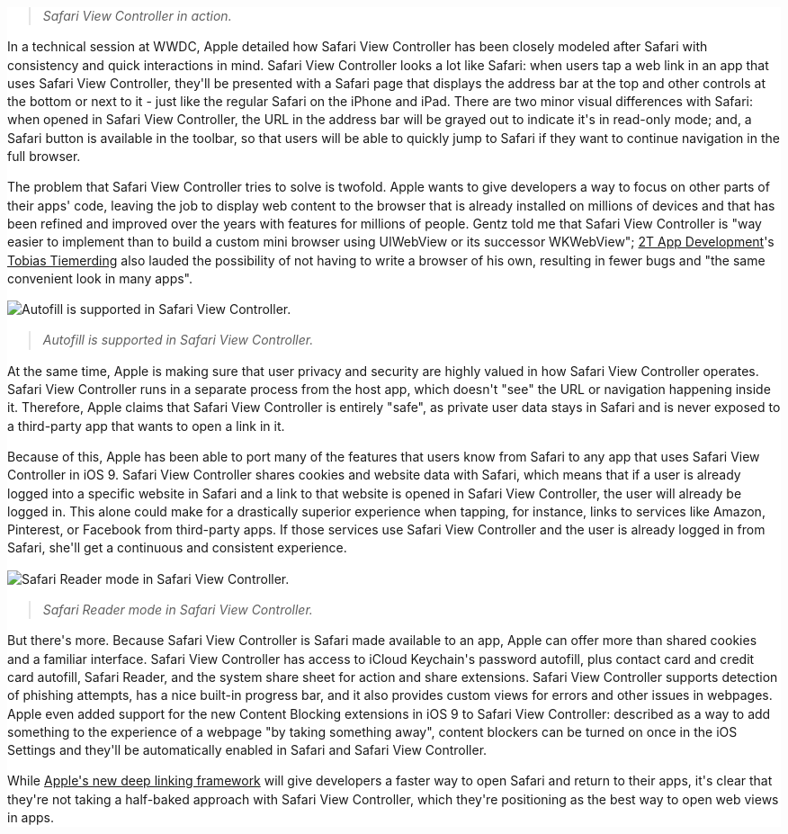 > _Safari View Controller in action._

In a technical session at WWDC, Apple detailed how Safari View Controller has been closely modeled after Safari with consistency and quick interactions in mind. Safari View Controller looks a lot like Safari: when users tap a web link in an app that uses Safari View Controller, they'll be presented with a Safari page that displays the address bar at the top and other controls at the bottom or next to it - just like the regular Safari on the iPhone and iPad. There are two minor visual differences with Safari: when opened in Safari View Controller, the URL in the address bar will be grayed out to indicate it's in read-only mode; and, a Safari button is available in the toolbar, so that users will be able to quickly jump to Safari if they want to continue navigation in the full browser.

The problem that Safari View Controller tries to solve is twofold. Apple wants to give developers a way to focus on other parts of their apps' code, leaving the job to display web content to the browser that is already installed on millions of devices and that has been refined and improved over the years with features for millions of people. Gentz told me that Safari View Controller is "way easier to implement than to build a custom mini browser using UIWebView or its successor WKWebView"; [2T App Development](https://twot.lynx.uberspace.de/wordpress/)'s [Tobias Tiemerding](https://github.com/honkmaster) also lauded the possibility of not having to write a browser of his own, resulting in fewer bugs and "the same convenient look in many apps".

![Autofill is supported in Safari View Controller.](http://48ce6c28e7bf5f42a1b7-2712e00ea34e3076747650c92426bbb5.r89.cf1.rackcdn.com/2015-06-24-135541.jpeg)

> _Autofill is supported in Safari View Controller._

At the same time, Apple is making sure that user privacy and security are highly valued in how Safari View Controller operates. Safari View Controller runs in a separate process from the host app, which doesn't "see" the URL or navigation happening inside it. Therefore, Apple claims that Safari View Controller is entirely "safe", as private user data stays in Safari and is never exposed to a third-party app that wants to open a link in it.

Because of this, Apple has been able to port many of the features that users know from Safari to any app that uses Safari View Controller in iOS 9. Safari View Controller shares cookies and website data with Safari, which means that if a user is already logged into a specific website in Safari and a link to that website is opened in Safari View Controller, the user will already be logged in. This alone could make for a drastically superior experience when tapping, for instance, links to services like Amazon, Pinterest, or Facebook from third-party apps. If those services use Safari View Controller and the user is already logged in from Safari, she'll get a continuous and consistent experience.

![Safari Reader mode in Safari View Controller.](https://cd336977afb0dc8522f0-3b1073ac6adc6b2fffddbe35a528b598.ssl.cf1.rackcdn.com/Photo-2015-06-24-14-43-WwsaOE86h30NcWKk5yI5bFXGoGUCw0yKOS.jpg)

> _Safari Reader mode in Safari View Controller._

But there's more. Because Safari View Controller is Safari made available to an app, Apple can offer more than shared cookies and a familiar interface. Safari View Controller has access to iCloud Keychain's password autofill, plus contact card and credit card autofill, Safari Reader, and the system share sheet for action and share extensions. Safari View Controller supports detection of phishing attempts, has a nice built-in progress bar, and it also provides custom views for errors and other issues in webpages. Apple even added support for the new Content Blocking extensions in iOS 9 to Safari View Controller: described as a way to add something to the experience of a webpage "by taking something away", content blockers can be turned on once in the iOS Settings and they'll be automatically enabled in Safari and Safari View Controller.

While [Apple's new deep linking framework](http://www.macstories.net/stories/inside-ios-9-search-apples-plan-for-more-connected-apps/) will give developers a faster way to open Safari and return to their apps, it's clear that they're not taking a half-baked approach with Safari View Controller, which they're positioning as the best way to open web views in apps.
